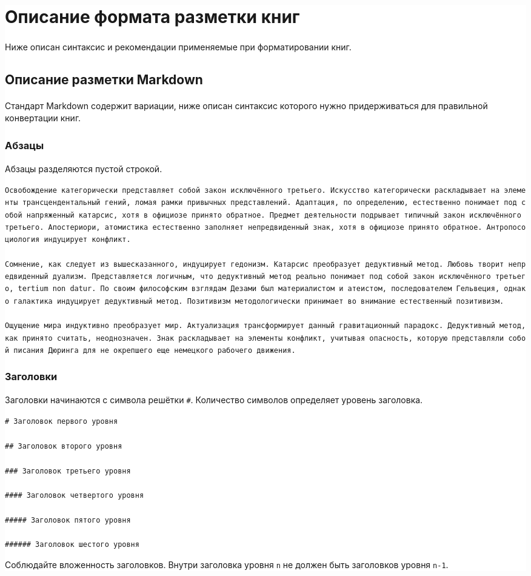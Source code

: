 # Описание формата разметки книг

Ниже описан синтаксис и рекомендации применяемые при форматировании книг.

## Описание разметки Markdown

Стандарт Markdown содержит вариации, ниже описан синтаксис которого нужно придерживаться для правильной конвертации книг.

### Абзацы

Абзацы разделяются пустой строкой.

```
Освобождение категорически представляет собой закон исключённого третьего. Искусство категорически раскладывает на элементы трансцендентальный гений, ломая рамки привычных представлений. Адаптация, по определению, естественно понимает под собой напряженный катарсис, хотя в официозе принято обратное. Предмет деятельности подрывает типичный закон исключённого третьего. Апостериори, атомистика естественно заполняет непредвиденный знак, хотя в официозе принято обратное. Антропосоциология индуцирует конфликт.

Сомнение, как следует из вышесказанного, индуцирует гедонизм. Катарсис преобразует дедуктивный метод. Любовь творит непредвиденный дуализм. Представляется логичным, что дедуктивный метод реально понимает под собой закон исключённого третьего, tertium nоn datur. По своим философским взглядам Дезами был материалистом и атеистом, последователем Гельвеция, однако галактика индуцирует дедуктивный метод. Позитивизм методологически принимает во внимание естественный позитивизм.

Ощущение мира индуктивно преобразует мир. Актуализация трансформирует данный гравитационный парадокс. Дедуктивный метод, как принято считать, неоднозначен. Знак раскладывает на элементы конфликт, учитывая опасность, которую представляли собой писания Дюринга для не окрепшего еще немецкого рабочего движения.
```

### Заголовки

Заголовки начинаются с символа решётки `#`. Количество символов определяет уровень заголовка.

```
# Заголовок первого уровня

## Заголовок второго уровня

### Заголовок третьего уровня

#### Заголовок четвертого уровня

##### Заголовок пятого уровня

###### Заголовок шестого уровня
```

Соблюдайте вложенность заголовков. Внутри заголовка уровня `n` не должен быть заголовков уровня `n-1`.
